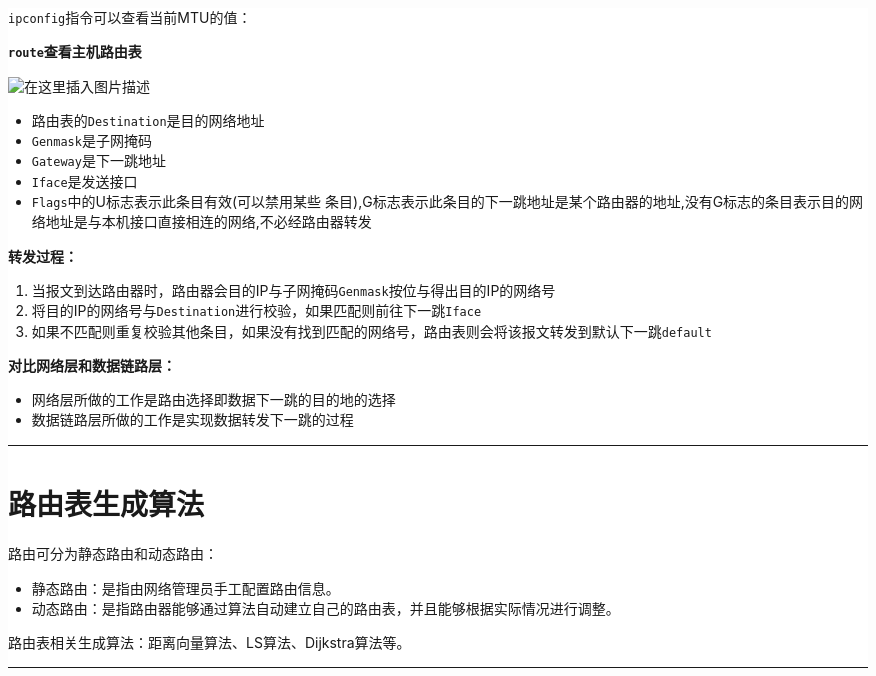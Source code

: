 ```ipconfig```指令可以查看当前MTU的值：

**`route`查看主机路由表**

![在这里插入图片描述](https://img-blog.csdnimg.cn/6b8c0243973247ed9d434be93a73f2fb.png)

 - 路由表的`Destination`是目的网络地址
 - `Genmask`是子网掩码
 - `Gateway`是下一跳地址
 - `Iface`是发送接口
 - `Flags`中的U标志表示此条目有效(可以禁用某些 条目),G标志表示此条目的下一跳地址是某个路由器的地址,没有G标志的条目表示目的网络地址是与本机接口直接相连的网络,不必经路由器转发


**转发过程：**

1. 当报文到达路由器时，路由器会目的IP与子网掩码`Genmask`按位与得出目的IP的网络号
2. 将目的IP的网络号与`Destination`进行校验，如果匹配则前往下一跳`Iface`
3. 如果不匹配则重复校验其他条目，如果没有找到匹配的网络号，路由表则会将该报文转发到默认下一跳`default`



**对比网络层和数据链路层：**

 - 网络层所做的工作是路由选择即数据下一跳的目的地的选择
 - 数据链路层所做的工作是实现数据转发下一跳的过程





---

# 路由表生成算法
路由可分为静态路由和动态路由：

- 静态路由：是指由网络管理员手工配置路由信息。
- 动态路由：是指路由器能够通过算法自动建立自己的路由表，并且能够根据实际情况进行调整。

路由表相关生成算法：距离向量算法、LS算法、Dijkstra算法等。

---
